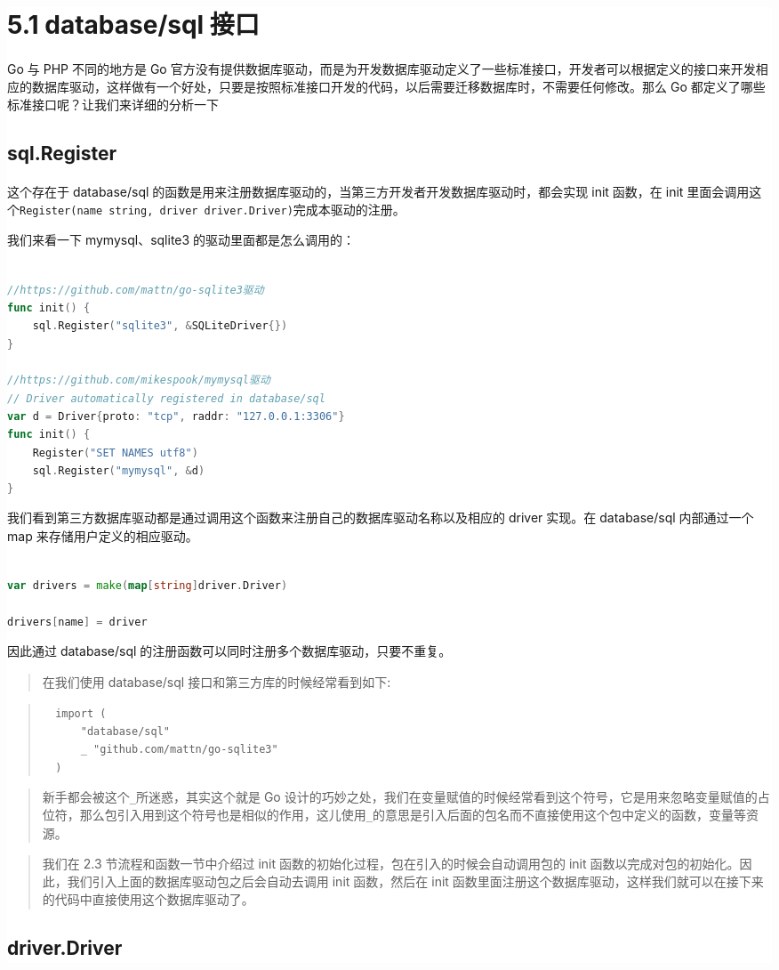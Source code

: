 # 5.1 database/sql 接口

Go 与 PHP 不同的地方是 Go 官方没有提供数据库驱动，而是为开发数据库驱动定义了一些标准接口，开发者可以根据定义的接口来开发相应的数据库驱动，这样做有一个好处，只要是按照标准接口开发的代码，以后需要迁移数据库时，不需要任何修改。那么 Go 都定义了哪些标准接口呢？让我们来详细的分析一下

## sql.Register

这个存在于 database/sql 的函数是用来注册数据库驱动的，当第三方开发者开发数据库驱动时，都会实现 init 函数，在 init 里面会调用这个`Register(name string, driver driver.Driver)`完成本驱动的注册。

我们来看一下 mymysql、sqlite3 的驱动里面都是怎么调用的：

```Go

//https://github.com/mattn/go-sqlite3驱动
func init() {
	sql.Register("sqlite3", &SQLiteDriver{})
}

//https://github.com/mikespook/mymysql驱动
// Driver automatically registered in database/sql
var d = Driver{proto: "tcp", raddr: "127.0.0.1:3306"}
func init() {
	Register("SET NAMES utf8")
	sql.Register("mymysql", &d)
}
```

我们看到第三方数据库驱动都是通过调用这个函数来注册自己的数据库驱动名称以及相应的 driver 实现。在 database/sql 内部通过一个 map 来存储用户定义的相应驱动。

```Go

var drivers = make(map[string]driver.Driver)

drivers[name] = driver
```

因此通过 database/sql 的注册函数可以同时注册多个数据库驱动，只要不重复。

> 在我们使用 database/sql 接口和第三方库的时候经常看到如下:

>     	import (
>     		"database/sql"
>     	 	_ "github.com/mattn/go-sqlite3"
>     	)

> 新手都会被这个`_`所迷惑，其实这个就是 Go 设计的巧妙之处，我们在变量赋值的时候经常看到这个符号，它是用来忽略变量赋值的占位符，那么包引入用到这个符号也是相似的作用，这儿使用`_`的意思是引入后面的包名而不直接使用这个包中定义的函数，变量等资源。

> 我们在 2.3 节流程和函数一节中介绍过 init 函数的初始化过程，包在引入的时候会自动调用包的 init 函数以完成对包的初始化。因此，我们引入上面的数据库驱动包之后会自动去调用 init 函数，然后在 init 函数里面注册这个数据库驱动，这样我们就可以在接下来的代码中直接使用这个数据库驱动了。

## driver.Driver
